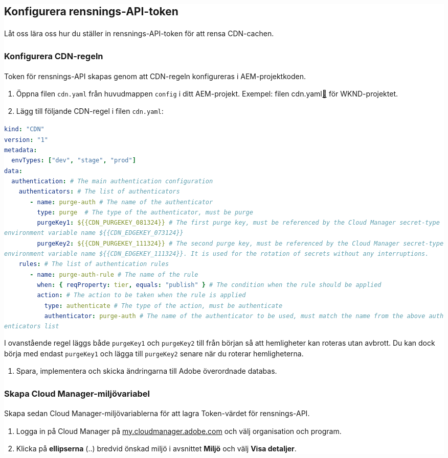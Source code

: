 ## Konfigurera rensnings-API-token

Låt oss lära oss hur du ställer in rensnings-API-token för att rensa CDN-cachen.

### Konfigurera CDN-regeln

Token för rensnings-API skapas genom att CDN-regeln konfigureras i AEM-projektkoden.

1. Öppna filen `cdn.yaml` från huvudmappen `config` i ditt AEM-projekt. Exempel: filen cdn.yaml[&#128279;](https://github.com/adobe/aem-guides-wknd/blob/main/config/cdn.yaml) för WKND-projektet.

1. Lägg till följande CDN-regel i filen `cdn.yaml`:

```yaml
kind: "CDN"
version: "1"
metadata:
  envTypes: ["dev", "stage", "prod"]
data:  
  authentication: # The main authentication configuration
    authenticators: # The list of authenticators
       - name: purge-auth # The name of the authenticator
         type: purge  # The type of the authenticator, must be purge
         purgeKey1: ${{CDN_PURGEKEY_081324}} # The first purge key, must be referenced by the Cloud Manager secret-type environment variable name ${{CDN_EDGEKEY_073124}}
         purgeKey2: ${{CDN_PURGEKEY_111324}} # The second purge key, must be referenced by the Cloud Manager secret-type environment variable name ${{CDN_EDGEKEY_111324}}. It is used for the rotation of secrets without any interruptions.
    rules: # The list of authentication rules
       - name: purge-auth-rule # The name of the rule
         when: { reqProperty: tier, equals: "publish" } # The condition when the rule should be applied
         action: # The action to be taken when the rule is applied
           type: authenticate # The type of the action, must be authenticate
           authenticator: purge-auth # The name of the authenticator to be used, must match the name from the above authenticators list               
```

I ovanstående regel läggs både `purgeKey1` och `purgeKey2` till från början så att hemligheter kan roteras utan avbrott. Du kan dock börja med endast `purgeKey1` och lägga till `purgeKey2` senare när du roterar hemligheterna.

1. Spara, implementera och skicka ändringarna till Adobe överordnade databas.

### Skapa Cloud Manager-miljövariabel

Skapa sedan Cloud Manager-miljövariablerna för att lagra Token-värdet för rensnings-API.

1. Logga in på Cloud Manager på [my.cloudmanager.adobe.com](https://my.cloudmanager.adobe.com/) och välj organisation och program.

1. Klicka på **ellipserna** (..) bredvid önskad miljö i avsnittet __Miljö__ och välj **Visa detaljer**.
